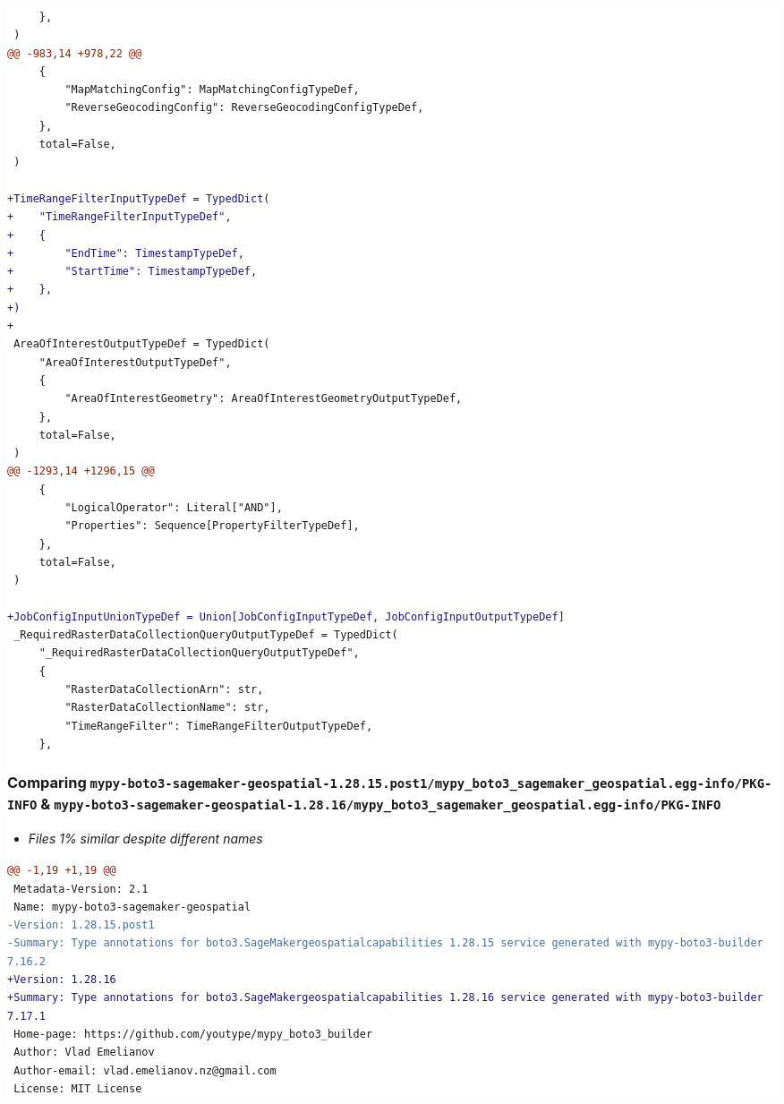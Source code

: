 ```diff
     },
 )
@@ -983,14 +978,22 @@
     {
         "MapMatchingConfig": MapMatchingConfigTypeDef,
         "ReverseGeocodingConfig": ReverseGeocodingConfigTypeDef,
     },
     total=False,
 )
 
+TimeRangeFilterInputTypeDef = TypedDict(
+    "TimeRangeFilterInputTypeDef",
+    {
+        "EndTime": TimestampTypeDef,
+        "StartTime": TimestampTypeDef,
+    },
+)
+
 AreaOfInterestOutputTypeDef = TypedDict(
     "AreaOfInterestOutputTypeDef",
     {
         "AreaOfInterestGeometry": AreaOfInterestGeometryOutputTypeDef,
     },
     total=False,
 )
@@ -1293,14 +1296,15 @@
     {
         "LogicalOperator": Literal["AND"],
         "Properties": Sequence[PropertyFilterTypeDef],
     },
     total=False,
 )
 
+JobConfigInputUnionTypeDef = Union[JobConfigInputTypeDef, JobConfigInputOutputTypeDef]
 _RequiredRasterDataCollectionQueryOutputTypeDef = TypedDict(
     "_RequiredRasterDataCollectionQueryOutputTypeDef",
     {
         "RasterDataCollectionArn": str,
         "RasterDataCollectionName": str,
         "TimeRangeFilter": TimeRangeFilterOutputTypeDef,
     },
```

### Comparing `mypy-boto3-sagemaker-geospatial-1.28.15.post1/mypy_boto3_sagemaker_geospatial.egg-info/PKG-INFO` & `mypy-boto3-sagemaker-geospatial-1.28.16/mypy_boto3_sagemaker_geospatial.egg-info/PKG-INFO`

 * *Files 1% similar despite different names*

```diff
@@ -1,19 +1,19 @@
 Metadata-Version: 2.1
 Name: mypy-boto3-sagemaker-geospatial
-Version: 1.28.15.post1
-Summary: Type annotations for boto3.SageMakergeospatialcapabilities 1.28.15 service generated with mypy-boto3-builder 7.16.2
+Version: 1.28.16
+Summary: Type annotations for boto3.SageMakergeospatialcapabilities 1.28.16 service generated with mypy-boto3-builder 7.17.1
 Home-page: https://github.com/youtype/mypy_boto3_builder
 Author: Vlad Emelianov
 Author-email: vlad.emelianov.nz@gmail.com
 License: MIT License
```